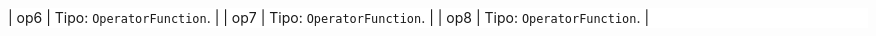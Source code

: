 | op6                                                                                                                                                                                                                                                                                                                                                                                                                                                                                                                                                                                                                                                                                                                                                                                                                                                                                                                                                                                                                                                                                                                                                                                                                                                                                                                                                                                                                                                                                                                                                                                                                                                                                                                                                                                                                                                                                                                                   | Tipo: `OperatorFunction`.   |
| op7                                                                                                                                                                                                                                                                                                                                                                                                                                                                                                                                                                                                                                                                                                                                                                                                                                                                                                                                                                                                                                                                                                                                                                                                                                                                                                                                                                                                                                                                                                                                                                                                                                                                                                                                                                                                                                                                                                                                   | Tipo: `OperatorFunction`.   |
| op8                                                                                                                                                                                                                                                                                                                                                                                                                                                                                                                                                                                                                                                                                                                                                                                                                                                                                                                                                                                                                                                                                                                                                                                                                                                                                                                                                                                                                                                                                                                                                                                                                                                                                                                                                                                                                                                                                                                                   | Tipo: `OperatorFunction`.   |